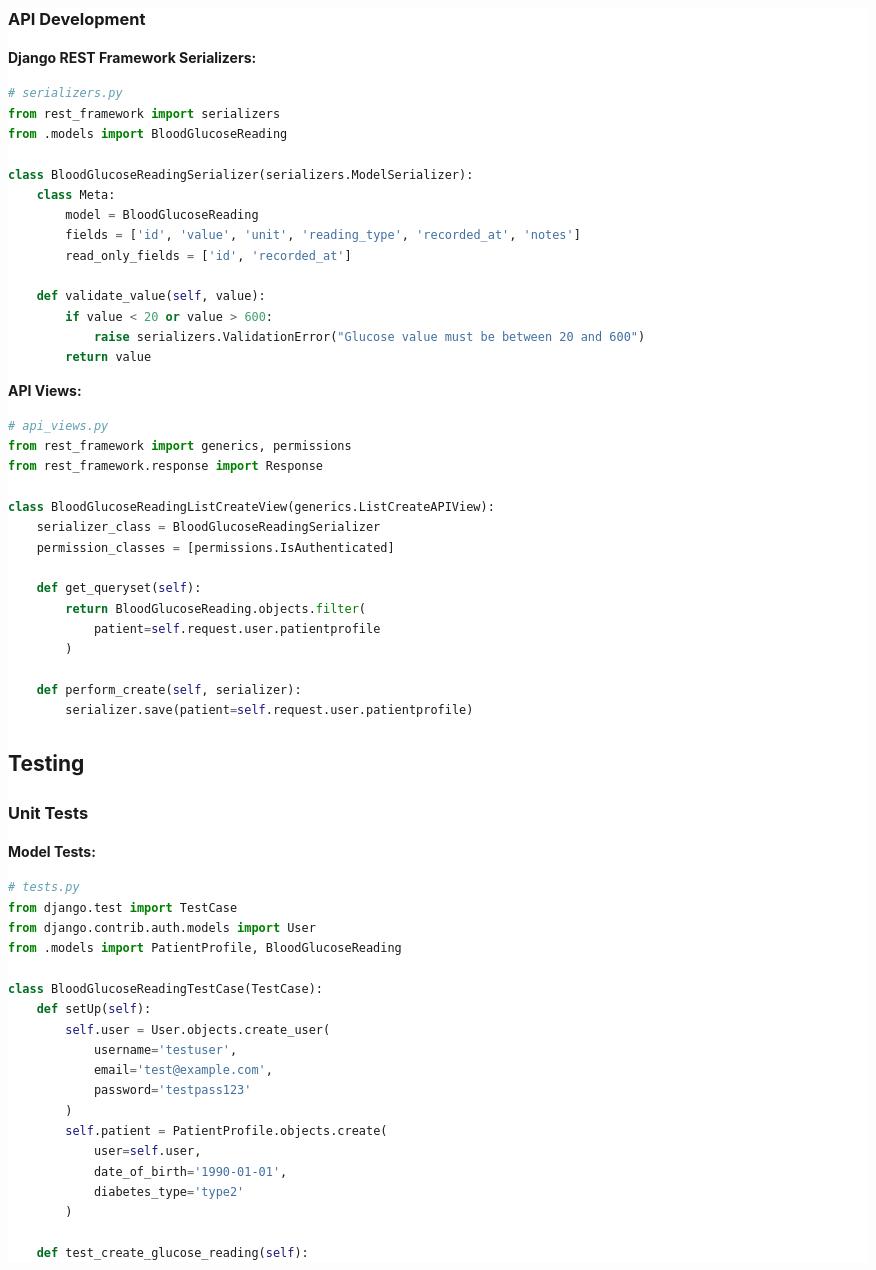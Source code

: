 ### API Development

**Django REST Framework Serializers:**
```python
# serializers.py
from rest_framework import serializers
from .models import BloodGlucoseReading

class BloodGlucoseReadingSerializer(serializers.ModelSerializer):
    class Meta:
        model = BloodGlucoseReading
        fields = ['id', 'value', 'unit', 'reading_type', 'recorded_at', 'notes']
        read_only_fields = ['id', 'recorded_at']
    
    def validate_value(self, value):
        if value < 20 or value > 600:
            raise serializers.ValidationError("Glucose value must be between 20 and 600")
        return value
```

**API Views:**
```python
# api_views.py
from rest_framework import generics, permissions
from rest_framework.response import Response

class BloodGlucoseReadingListCreateView(generics.ListCreateAPIView):
    serializer_class = BloodGlucoseReadingSerializer
    permission_classes = [permissions.IsAuthenticated]
    
    def get_queryset(self):
        return BloodGlucoseReading.objects.filter(
            patient=self.request.user.patientprofile
        )
    
    def perform_create(self, serializer):
        serializer.save(patient=self.request.user.patientprofile)
```

## Testing

### Unit Tests

**Model Tests:**
```python
# tests.py
from django.test import TestCase
from django.contrib.auth.models import User
from .models import PatientProfile, BloodGlucoseReading

class BloodGlucoseReadingTestCase(TestCase):
    def setUp(self):
        self.user = User.objects.create_user(
            username='testuser',
            email='test@example.com',
            password='testpass123'
        )
        self.patient = PatientProfile.objects.create(
            user=self.user,
            date_of_birth='1990-01-01',
            diabetes_type='type2'
        )
    
    def test_create_glucose_reading(self):
```
